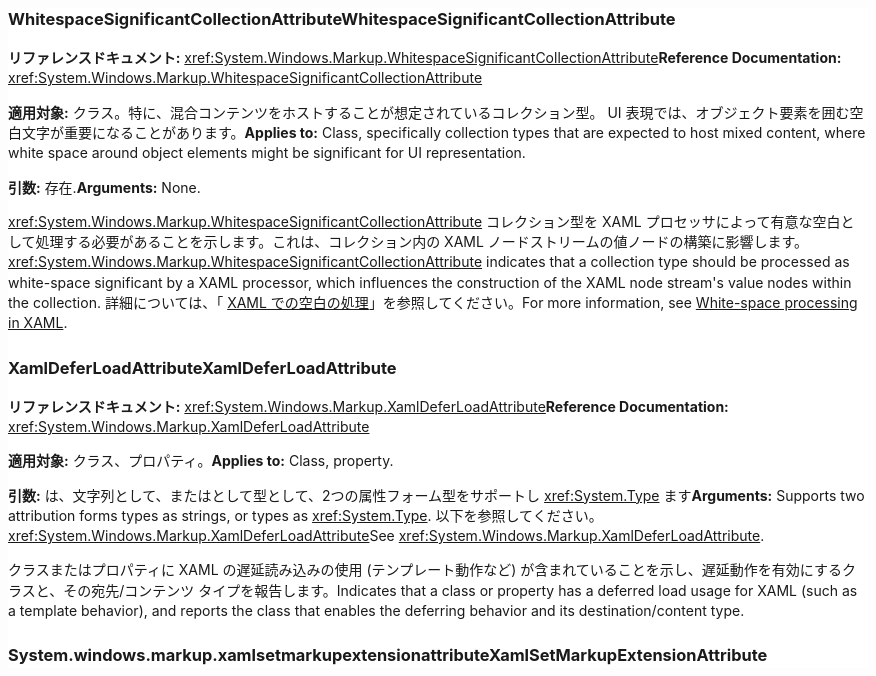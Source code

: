 ### <a name="whitespacesignificantcollectionattribute"></a><span data-ttu-id="dd793-226">WhitespaceSignificantCollectionAttribute</span><span class="sxs-lookup"><span data-stu-id="dd793-226">WhitespaceSignificantCollectionAttribute</span></span>

<span data-ttu-id="dd793-227">**リファレンスドキュメント:**  <xref:System.Windows.Markup.WhitespaceSignificantCollectionAttribute></span><span class="sxs-lookup"><span data-stu-id="dd793-227">**Reference Documentation:**  <xref:System.Windows.Markup.WhitespaceSignificantCollectionAttribute></span></span>

<span data-ttu-id="dd793-228">**適用対象:** クラス。特に、混合コンテンツをホストすることが想定されているコレクション型。 UI 表現では、オブジェクト要素を囲む空白文字が重要になることがあります。</span><span class="sxs-lookup"><span data-stu-id="dd793-228">**Applies to:** Class, specifically collection types that are expected to host mixed content, where white space around object elements might be significant for UI representation.</span></span>

<span data-ttu-id="dd793-229">**引数:** 存在.</span><span class="sxs-lookup"><span data-stu-id="dd793-229">**Arguments:** None.</span></span>

<span data-ttu-id="dd793-230"><xref:System.Windows.Markup.WhitespaceSignificantCollectionAttribute> コレクション型を XAML プロセッサによって有意な空白として処理する必要があることを示します。これは、コレクション内の XAML ノードストリームの値ノードの構築に影響します。</span><span class="sxs-lookup"><span data-stu-id="dd793-230"><xref:System.Windows.Markup.WhitespaceSignificantCollectionAttribute> indicates that a collection type should be processed as white-space significant by a XAML processor, which influences the construction of the XAML node stream's value nodes within the collection.</span></span> <span data-ttu-id="dd793-231">詳細については、「 [XAML での空白の処理](white-space-processing.md)」を参照してください。</span><span class="sxs-lookup"><span data-stu-id="dd793-231">For more information, see [White-space processing in XAML](white-space-processing.md).</span></span>

### <a name="xamldeferloadattribute"></a><span data-ttu-id="dd793-232">XamlDeferLoadAttribute</span><span class="sxs-lookup"><span data-stu-id="dd793-232">XamlDeferLoadAttribute</span></span>

<span data-ttu-id="dd793-233">**リファレンスドキュメント:**  <xref:System.Windows.Markup.XamlDeferLoadAttribute></span><span class="sxs-lookup"><span data-stu-id="dd793-233">**Reference Documentation:**  <xref:System.Windows.Markup.XamlDeferLoadAttribute></span></span>

<span data-ttu-id="dd793-234">**適用対象:** クラス、プロパティ。</span><span class="sxs-lookup"><span data-stu-id="dd793-234">**Applies to:** Class, property.</span></span>

<span data-ttu-id="dd793-235">**引数:** は、文字列として、またはとして型として、2つの属性フォーム型をサポートし <xref:System.Type> ます</span><span class="sxs-lookup"><span data-stu-id="dd793-235">**Arguments:** Supports two attribution forms types as strings, or types as <xref:System.Type>.</span></span> <span data-ttu-id="dd793-236">以下を参照してください。<xref:System.Windows.Markup.XamlDeferLoadAttribute></span><span class="sxs-lookup"><span data-stu-id="dd793-236">See <xref:System.Windows.Markup.XamlDeferLoadAttribute>.</span></span>

<span data-ttu-id="dd793-237">クラスまたはプロパティに XAML の遅延読み込みの使用 (テンプレート動作など) が含まれていることを示し、遅延動作を有効にするクラスと、その宛先/コンテンツ タイプを報告します。</span><span class="sxs-lookup"><span data-stu-id="dd793-237">Indicates that a class or property has a deferred load usage for XAML (such as a template behavior), and reports the class that enables the deferring behavior and its destination/content type.</span></span>

### <a name="xamlsetmarkupextensionattribute"></a><span data-ttu-id="dd793-238">System.windows.markup.xamlsetmarkupextensionattribute</span><span class="sxs-lookup"><span data-stu-id="dd793-238">XamlSetMarkupExtensionAttribute</span></span>
